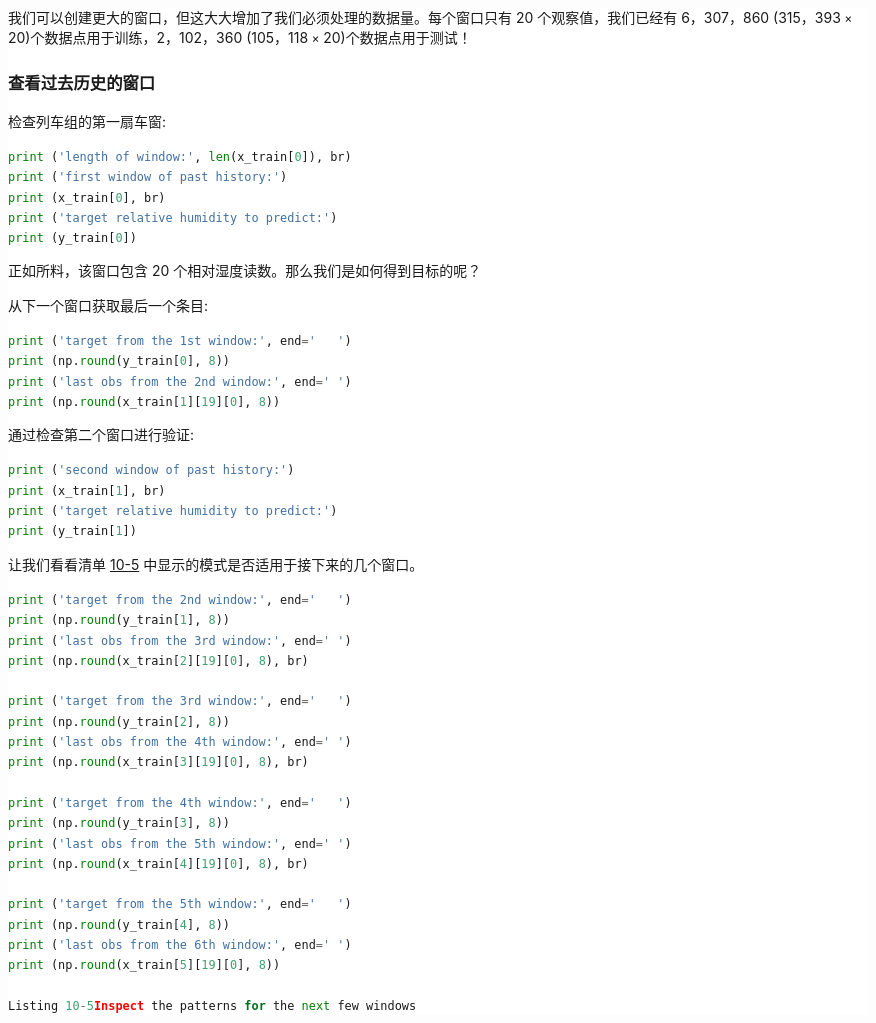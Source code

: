 我们可以创建更大的窗口，但这大大增加了我们必须处理的数据量。每个窗口只有 20 个观察值，我们已经有 6，307，860 (315，393 `×` 20)个数据点用于训练，2，102，360 (105，118 `×` 20)个数据点用于测试！

### 查看过去历史的窗口

检查列车组的第一扇车窗:

```py
print ('length of window:', len(x_train[0]), br)
print ('first window of past history:')
print (x_train[0], br)
print ('target relative humidity to predict:')
print (y_train[0])

```

正如所料，该窗口包含 20 个相对湿度读数。那么我们是如何得到目标的呢？

从下一个窗口获取最后一个条目:

```py
print ('target from the 1st window:', end='   ')
print (np.round(y_train[0], 8))
print ('last obs from the 2nd window:', end=' ')
print (np.round(x_train[1][19][0], 8))

```

通过检查第二个窗口进行验证:

```py
print ('second window of past history:')
print (x_train[1], br)
print ('target relative humidity to predict:')
print (y_train[1])

```

让我们看看清单 [10-5](#PC25) 中显示的模式是否适用于接下来的几个窗口。

```py
print ('target from the 2nd window:', end='   ')
print (np.round(y_train[1], 8))
print ('last obs from the 3rd window:', end=' ')
print (np.round(x_train[2][19][0], 8), br)

print ('target from the 3rd window:', end='   ')
print (np.round(y_train[2], 8))
print ('last obs from the 4th window:', end=' ')
print (np.round(x_train[3][19][0], 8), br)

print ('target from the 4th window:', end='   ')
print (np.round(y_train[3], 8))
print ('last obs from the 5th window:', end=' ')
print (np.round(x_train[4][19][0], 8), br)

print ('target from the 5th window:', end='   ')
print (np.round(y_train[4], 8))
print ('last obs from the 6th window:', end=' ')
print (np.round(x_train[5][19][0], 8))

Listing 10-5Inspect the patterns for the next few windows

```
